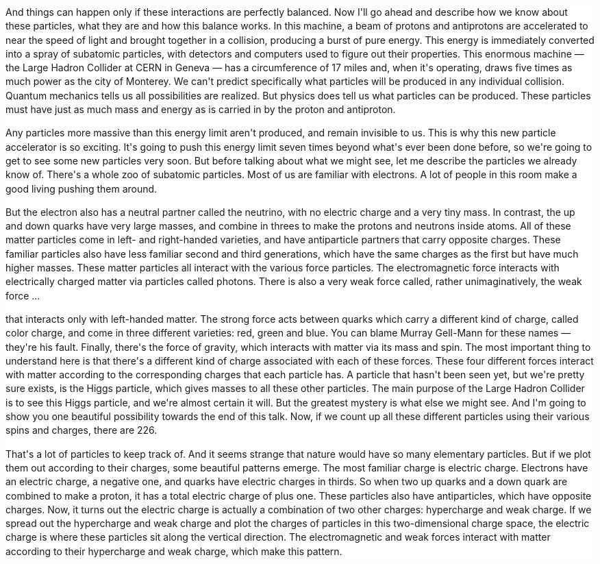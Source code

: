 And things can happen only if these interactions are perfectly balanced. Now I'll go ahead
and describe how we know about these particles, what they are and how this balance works.
In this machine, a beam of protons and antiprotons are accelerated to near the speed of
light and brought together in a collision, producing a burst of pure energy. This energy
is immediately converted into a spray of subatomic particles, with detectors and computers
used to figure out their properties. This enormous machine — the Large Hadron Collider at
CERN in Geneva — has a circumference of 17 miles and, when it's operating, draws five
times as much power as the city of Monterey. We can't predict specifically what particles
will be produced in any individual collision. Quantum mechanics tells us all possibilities
are realized. But physics does tell us what particles can be produced. These particles
must have just as much mass and energy as is carried in by the proton and
antiproton.

Any particles more massive than this energy limit aren't produced, and remain invisible to
us. This is why this new particle accelerator is so exciting. It's going to push this
energy limit seven times beyond what's ever been done before, so we're going to get to see
some new particles very soon. But before talking about what we might see, let me describe
the particles we already know of. There's a whole zoo of subatomic particles. Most of us
are familiar with electrons. A lot of people in this room make a good living pushing them
around.

But the electron also has a neutral partner called the neutrino, with no electric charge
and a very tiny mass. In contrast, the up and down quarks have very large masses, and
combine in threes to make the protons and neutrons inside atoms. All of these matter
particles come in left- and right-handed varieties, and have antiparticle partners that
carry opposite charges. These familiar particles also have less familiar second and third
generations, which have the same charges as the first but have much higher masses. These
matter particles all interact with the various force particles. The electromagnetic force
interacts with electrically charged matter via particles called photons. There is also a
very weak force called, rather unimaginatively, the weak force ...

that interacts only with left-handed matter. The strong force acts between quarks which
carry a different kind of charge, called color charge, and come in three different
varieties: red, green and blue. You can blame Murray Gell-Mann for these names — they're
his fault. Finally, there's the force of gravity, which interacts with matter via its mass
and spin. The most important thing to understand here is that there's a different kind of
charge associated with each of these forces. These four different forces interact with
matter according to the corresponding charges that each particle has. A particle that
hasn't been seen yet, but we're pretty sure exists, is the Higgs particle, which gives
masses to all these other particles. The main purpose of the Large Hadron Collider is to
see this Higgs particle, and we're almost certain it will. But the greatest mystery is
what else we might see. And I'm going to show you one beautiful possibility towards the
end of this talk. Now, if we count up all these different particles using their various
spins and charges, there are 226.

That's a lot of particles to keep track of. And it seems strange that nature would have so
many elementary particles. But if we plot them out according to their charges, some
beautiful patterns emerge. The most familiar charge is electric charge. Electrons have an
electric charge, a negative one, and quarks have electric charges in thirds. So when two
up quarks and a down quark are combined to make a proton, it has a total electric charge
of plus one. These particles also have antiparticles, which have opposite charges. Now, it
turns out the electric charge is actually a combination of two other charges: hypercharge
and weak charge. If we spread out the hypercharge and weak charge and plot the charges of
particles in this two-dimensional charge space, the electric charge is where these
particles sit along the vertical direction. The electromagnetic and weak forces interact
with matter according to their hypercharge and weak charge, which make this
pattern.
